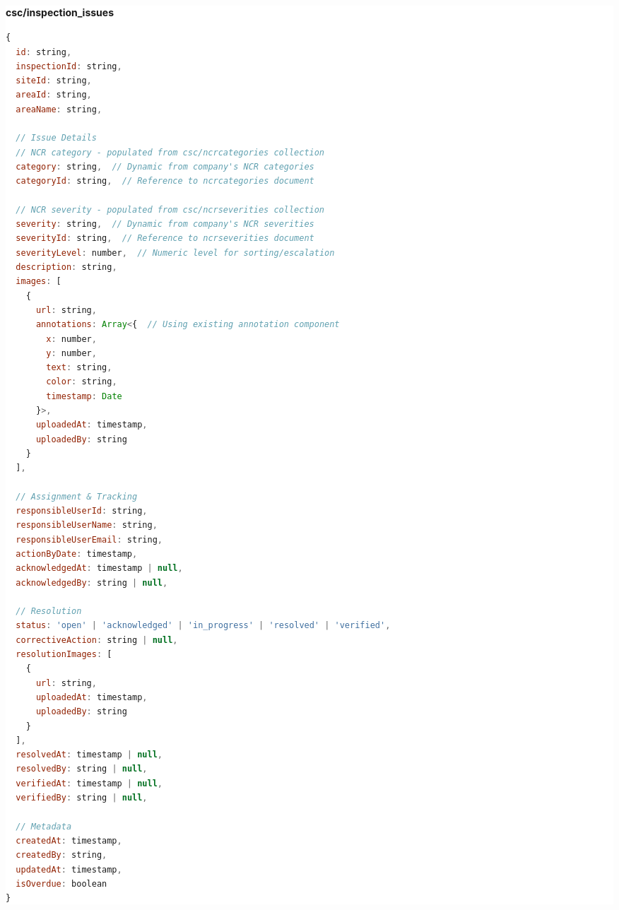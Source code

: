 **csc/inspection_issues**
```javascript
{
  id: string,
  inspectionId: string,
  siteId: string,
  areaId: string,
  areaName: string,
  
  // Issue Details
  // NCR category - populated from csc/ncrcategories collection
  category: string,  // Dynamic from company's NCR categories
  categoryId: string,  // Reference to ncrcategories document
  
  // NCR severity - populated from csc/ncrseverities collection  
  severity: string,  // Dynamic from company's NCR severities
  severityId: string,  // Reference to ncrseverities document
  severityLevel: number,  // Numeric level for sorting/escalation
  description: string,
  images: [
    {
      url: string,
      annotations: Array<{  // Using existing annotation component
        x: number,
        y: number,
        text: string,
        color: string,
        timestamp: Date
      }>,
      uploadedAt: timestamp,
      uploadedBy: string
    }
  ],
  
  // Assignment & Tracking
  responsibleUserId: string,
  responsibleUserName: string,
  responsibleUserEmail: string,
  actionByDate: timestamp,
  acknowledgedAt: timestamp | null,
  acknowledgedBy: string | null,
  
  // Resolution
  status: 'open' | 'acknowledged' | 'in_progress' | 'resolved' | 'verified',
  correctiveAction: string | null,
  resolutionImages: [
    {
      url: string,
      uploadedAt: timestamp,
      uploadedBy: string
    }
  ],
  resolvedAt: timestamp | null,
  resolvedBy: string | null,
  verifiedAt: timestamp | null,
  verifiedBy: string | null,
  
  // Metadata
  createdAt: timestamp,
  createdBy: string,
  updatedAt: timestamp,
  isOverdue: boolean
}
```